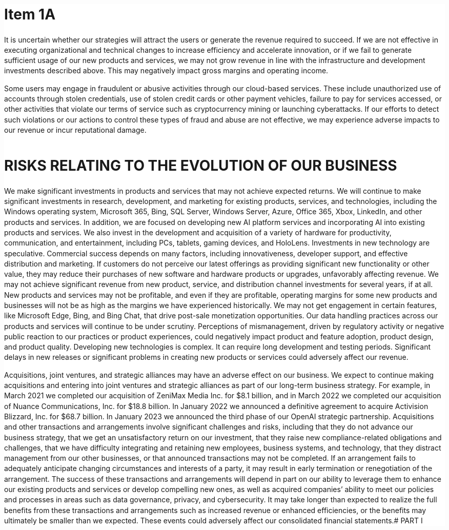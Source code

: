 # Item 1A

It is uncertain whether our strategies will attract the users or generate the revenue required to succeed. If we are not effective in executing organizational and technical changes to increase efficiency and accelerate innovation, or if we fail to generate sufficient usage of our new products and services, we may not grow revenue in line with the infrastructure and development investments described above. This may negatively impact gross margins and operating income.

Some users may engage in fraudulent or abusive activities through our cloud-based services. These include unauthorized use of accounts through stolen credentials, use of stolen credit cards or other payment vehicles, failure to pay for services accessed, or other activities that violate our terms of service such as cryptocurrency mining or launching cyberattacks. If our efforts to detect such violations or our actions to control these types of fraud and abuse are not effective, we may experience adverse impacts to our revenue or incur reputational damage.

# RISKS RELATING TO THE EVOLUTION OF OUR BUSINESS

We make significant investments in products and services that may not achieve expected returns. We will continue to make significant investments in research, development, and marketing for existing products, services, and technologies, including the Windows operating system, Microsoft 365, Bing, SQL Server, Windows Server, Azure, Office 365, Xbox, LinkedIn, and other products and services. In addition, we are focused on developing new AI platform services and incorporating AI into existing products and services. We also invest in the development and acquisition of a variety of hardware for productivity, communication, and entertainment, including PCs, tablets, gaming devices, and HoloLens. Investments in new technology are speculative. Commercial success depends on many factors, including innovativeness, developer support, and effective distribution and marketing. If customers do not perceive our latest offerings as providing significant new functionality or other value, they may reduce their purchases of new software and hardware products or upgrades, unfavorably affecting revenue. We may not achieve significant revenue from new product, service, and distribution channel investments for several years, if at all. New products and services may not be profitable, and even if they are profitable, operating margins for some new products and businesses will not be as high as the margins we have experienced historically. We may not get engagement in certain features, like Microsoft Edge, Bing, and Bing Chat, that drive post-sale monetization opportunities. Our data handling practices across our products and services will continue to be under scrutiny. Perceptions of mismanagement, driven by regulatory activity or negative public reaction to our practices or product experiences, could negatively impact product and feature adoption, product design, and product quality. Developing new technologies is complex. It can require long development and testing periods. Significant delays in new releases or significant problems in creating new products or services could adversely affect our revenue.

Acquisitions, joint ventures, and strategic alliances may have an adverse effect on our business. We expect to continue making acquisitions and entering into joint ventures and strategic alliances as part of our long-term business strategy. For example, in March 2021 we completed our acquisition of ZeniMax Media Inc. for $8.1 billion, and in March 2022 we completed our acquisition of Nuance Communications, Inc. for $18.8 billion. In January 2022 we announced a definitive agreement to acquire Activision Blizzard, Inc. for $68.7 billion. In January 2023 we announced the third phase of our OpenAI strategic partnership. Acquisitions and other transactions and arrangements involve significant challenges and risks, including that they do not advance our business strategy, that we get an unsatisfactory return on our investment, that they raise new compliance-related obligations and challenges, that we have difficulty integrating and retaining new employees, business systems, and technology, that they distract management from our other businesses, or that announced transactions may not be completed. If an arrangement fails to adequately anticipate changing circumstances and interests of a party, it may result in early termination or renegotiation of the arrangement. The success of these transactions and arrangements will depend in part on our ability to leverage them to enhance our existing products and services or develop compelling new ones, as well as acquired companies’ ability to meet our policies and processes in areas such as data governance, privacy, and cybersecurity. It may take longer than expected to realize the full benefits from these transactions and arrangements such as increased revenue or enhanced efficiencies, or the benefits may ultimately be smaller than we expected. These events could adversely affect our consolidated financial statements.# PART I

